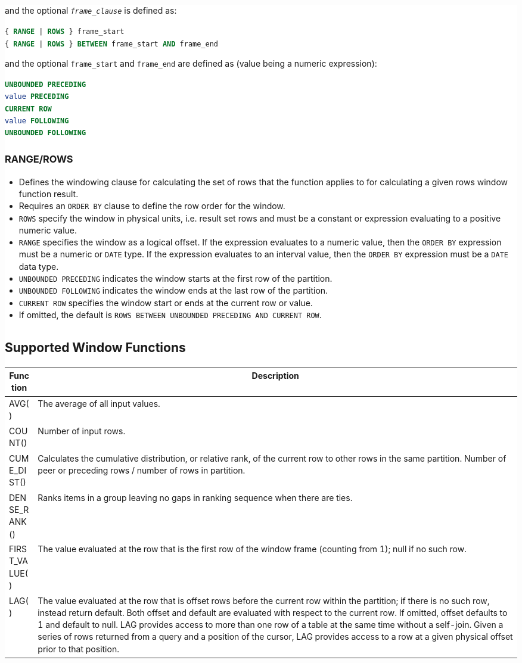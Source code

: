and the optional _`frame_clause`_ is defined as:

```sql
{ RANGE | ROWS } frame_start
{ RANGE | ROWS } BETWEEN frame_start AND frame_end
```

and the optional `frame_start` and `frame_end` are defined as (value being a numeric expression):

```sql
UNBOUNDED PRECEDING
value PRECEDING
CURRENT ROW
value FOLLOWING
UNBOUNDED FOLLOWING
```

### RANGE/ROWS

* Defines the windowing clause for calculating the set of rows that the function applies to for calculating a given rows window function result.
* Requires an `ORDER BY` clause to define the row order for the window.
* `ROWS` specify the window in physical units, i.e. result set rows and must be a constant or expression evaluating to a positive numeric value.
* `RANGE` specifies the window as a logical offset. If the expression evaluates to a numeric value, then the `ORDER BY` expression must be a numeric or `DATE` type. If the expression evaluates to an interval value, then the `ORDER BY` expression must be a `DATE` data type.
* `UNBOUNDED PRECEDING` indicates the window starts at the first row of the partition.
* `UNBOUNDED FOLLOWING` indicates the window ends at the last row of the partition.
* `CURRENT ROW` specifies the window start or ends at the current row or value.
* If omitted, the default is `ROWS BETWEEN UNBOUNDED PRECEDING AND CURRENT ROW`.

## Supported Window Functions

| Function                          | Description                                                                                                                                                                                                                                                                                                                                                                                                                                                                                                                        |
| --------------------------------- | ---------------------------------------------------------------------------------------------------------------------------------------------------------------------------------------------------------------------------------------------------------------------------------------------------------------------------------------------------------------------------------------------------------------------------------------------------------------------------------------------------------------------------------- |
| AVG()                             | The average of all input values.                                                                                                                                                                                                                                                                                                                                                                                                                                                                                                   |
| COUNT()                           | Number of input rows.                                                                                                                                                                                                                                                                                                                                                                                                                                                                                                              |
| CUME\_DIST()                      | Calculates the cumulative distribution, or relative rank, of the current row to other rows in the same partition. Number of peer or preceding rows / number of rows in partition.                                                                                                                                                                                                                                                                                                                                                  |
| DENSE\_RANK()                     | Ranks items in a group leaving no gaps in ranking sequence when there are ties.                                                                                                                                                                                                                                                                                                                                                                                                                                                    |
| FIRST\_VALUE()                    | The value evaluated at the row that is the first row of the window frame (counting from 1); null if no such row.                                                                                                                                                                                                                                                                                                                                                                                                                   |
| LAG()                             | The value evaluated at the row that is offset rows before the current row within the partition; if there is no such row, instead return default. Both offset and default are evaluated with respect to the current row. If omitted, offset defaults to 1 and default to null. LAG provides access to more than one row of a table at the same time without a self-join. Given a series of rows returned from a query and a position of the cursor, LAG provides access to a row at a given physical offset prior to that position. |